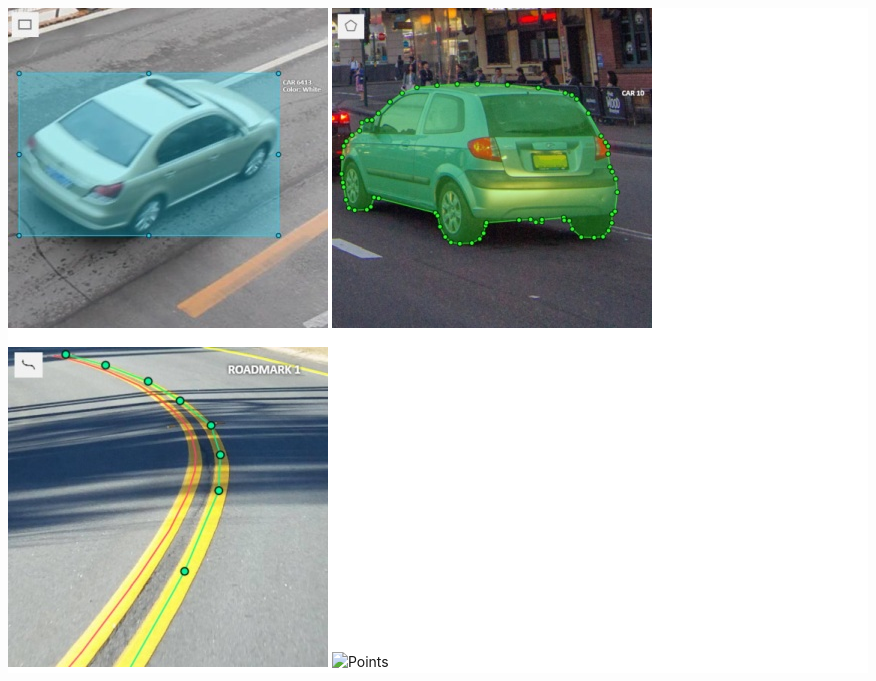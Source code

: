 ![](images/image038_detrac.jpg 'Rectangle') ![](images/image033_detrac.jpg 'Polygon')

![](images/image009_mapillary_vistas.jpg 'Polyline') ![](images/image010_affectnet.jpg 'Points')
